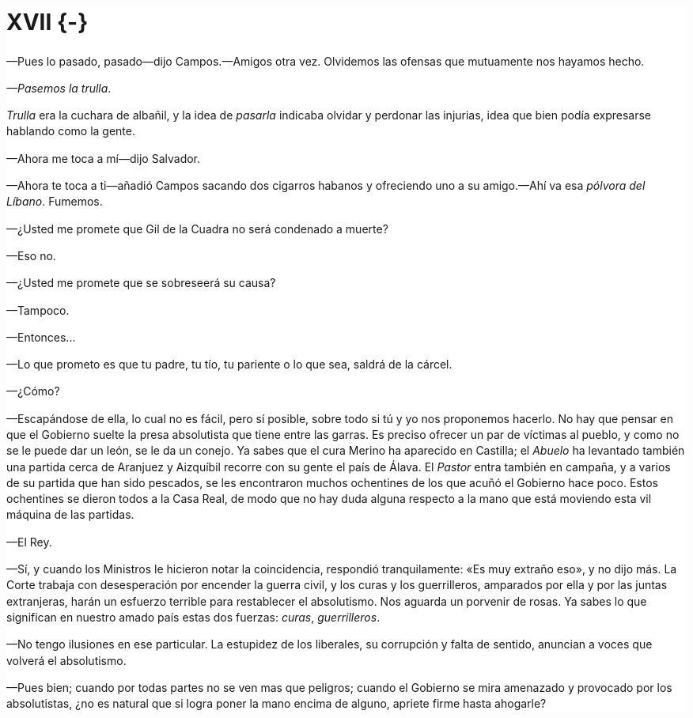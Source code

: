 # XVII {-}

—Pues lo pasado, pasado—dijo Campos.—Amigos otra vez. Olvidemos las ofensas
que mutuamente nos hayamos hecho.

*—Pasemos la trulla*.

*Trulla* era la cuchara de albañil, y la idea de *pasarla* indicaba olvidar
y perdonar las injurias, idea que bien podía expresarse hablando como la gente.

—Ahora me toca a mí—dijo Salvador.

—Ahora te toca a ti—añadió Campos sacando dos cigarros habanos y ofreciendo
uno a su amigo.—Ahí va esa *pólvora del Líbano*. Fumemos.

—¿Usted me promete que Gil de la Cuadra no será condenado a muerte?

—Eso no.

—¿Usted me promete que se sobreseerá su causa?

—Tampoco.

—Entonces...

—Lo que prometo es que tu padre, tu tío, tu pariente o lo que sea, saldrá de la
cárcel.

—¿Cómo?

—Escapándose de ella, lo cual no es fácil, pero sí posible, sobre todo si tú
y yo nos proponemos hacerlo. No hay que pensar en que el Gobierno suelte la
presa absolutista que tiene entre las garras. Es preciso ofrecer un par de
víctimas al pueblo, y como no se le puede dar un león, se le da un conejo. Ya
sabes que el cura Merino ha aparecido en Castilla; el *Abuelo* ha levantado
también una partida cerca de Aranjuez  y Aizquíbil recorre con su gente el país
de Álava. El *Pastor* entra también en campaña, y a varios de su partida que
han sido pescados, se les encontraron muchos ochentines de los que acuñó el
Gobierno hace poco. Estos ochentines se dieron todos a la Casa Real, de modo
que no hay duda alguna respecto a la mano que está moviendo esta vil máquina de
las partidas.

—El Rey.

—Sí, y cuando los Ministros le hicieron notar la coincidencia, respondió
tranquilamente: «Es muy extraño eso», y no dijo más. La Corte trabaja con
desesperación por encender la guerra civil, y los curas y los guerrilleros,
amparados por ella y por las juntas extranjeras, harán un esfuerzo terrible
para restablecer el absolutismo. Nos aguarda un porvenir de rosas. Ya sabes lo
que significan en nuestro amado país estas dos fuerzas: *curas*,
*guerrilleros*.

—No tengo ilusiones en ese particular. La estupidez de los liberales, su
corrupción y falta de sentido, anuncian a voces que volverá el absolutismo.

—Pues bien; cuando por todas partes no se ven mas que peligros; cuando el
Gobierno se mira amenazado y provocado por los absolutistas, ¿no es natural que
si logra poner la mano encima de alguno, apriete firme hasta ahogarle?
